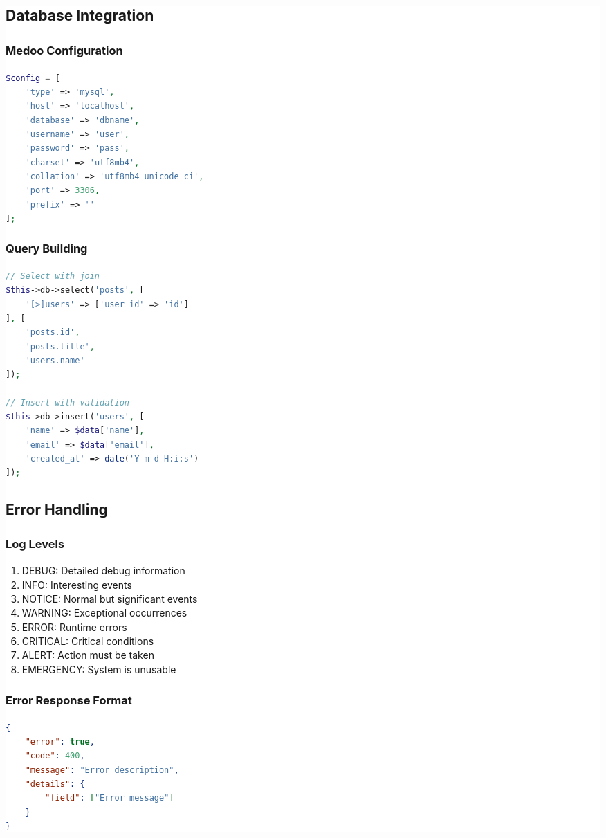 ## Database Integration

### Medoo Configuration
```php
$config = [
    'type' => 'mysql',
    'host' => 'localhost',
    'database' => 'dbname',
    'username' => 'user',
    'password' => 'pass',
    'charset' => 'utf8mb4',
    'collation' => 'utf8mb4_unicode_ci',
    'port' => 3306,
    'prefix' => ''
];
```

### Query Building
```php
// Select with join
$this->db->select('posts', [
    '[>]users' => ['user_id' => 'id']
], [
    'posts.id',
    'posts.title',
    'users.name'
]);

// Insert with validation
$this->db->insert('users', [
    'name' => $data['name'],
    'email' => $data['email'],
    'created_at' => date('Y-m-d H:i:s')
]);
```

## Error Handling

### Log Levels
1. DEBUG: Detailed debug information
2. INFO: Interesting events
3. NOTICE: Normal but significant events
4. WARNING: Exceptional occurrences
5. ERROR: Runtime errors
6. CRITICAL: Critical conditions
7. ALERT: Action must be taken
8. EMERGENCY: System is unusable

### Error Response Format
```json
{
    "error": true,
    "code": 400,
    "message": "Error description",
    "details": {
        "field": ["Error message"]
    }
}
```
